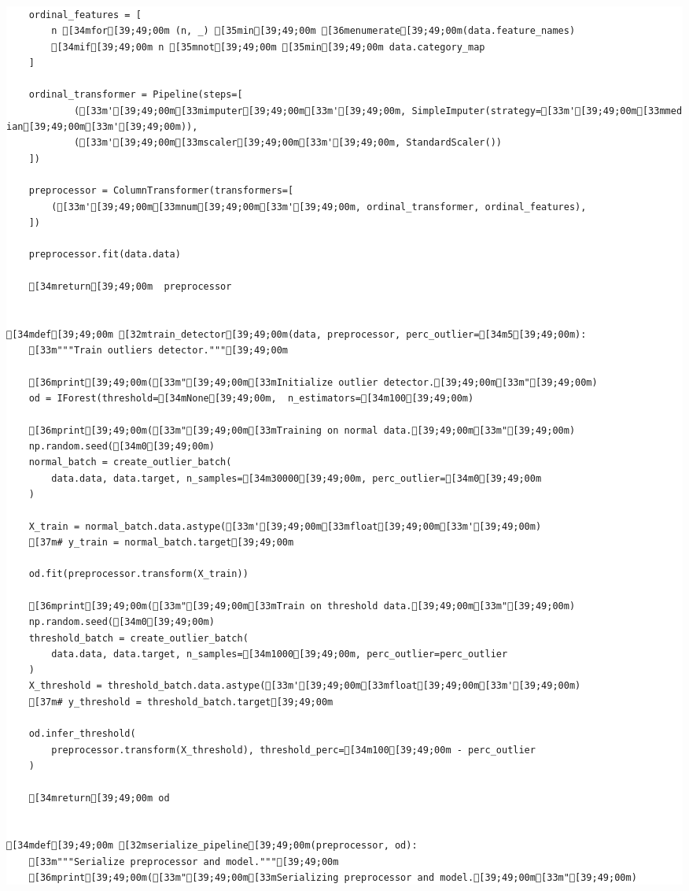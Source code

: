         ordinal_features = [
            n [34mfor[39;49;00m (n, _) [35min[39;49;00m [36menumerate[39;49;00m(data.feature_names)
            [34mif[39;49;00m n [35mnot[39;49;00m [35min[39;49;00m data.category_map
        ]
    
        ordinal_transformer = Pipeline(steps=[
                ([33m'[39;49;00m[33mimputer[39;49;00m[33m'[39;49;00m, SimpleImputer(strategy=[33m'[39;49;00m[33mmedian[39;49;00m[33m'[39;49;00m)),
                ([33m'[39;49;00m[33mscaler[39;49;00m[33m'[39;49;00m, StandardScaler())
        ])
    
        preprocessor = ColumnTransformer(transformers=[
            ([33m'[39;49;00m[33mnum[39;49;00m[33m'[39;49;00m, ordinal_transformer, ordinal_features),
        ])
    
        preprocessor.fit(data.data)
    
        [34mreturn[39;49;00m  preprocessor
    
    
    [34mdef[39;49;00m [32mtrain_detector[39;49;00m(data, preprocessor, perc_outlier=[34m5[39;49;00m):
        [33m"""Train outliers detector."""[39;49;00m
    
        [36mprint[39;49;00m([33m"[39;49;00m[33mInitialize outlier detector.[39;49;00m[33m"[39;49;00m)
        od = IForest(threshold=[34mNone[39;49;00m,  n_estimators=[34m100[39;49;00m)
    
        [36mprint[39;49;00m([33m"[39;49;00m[33mTraining on normal data.[39;49;00m[33m"[39;49;00m)
        np.random.seed([34m0[39;49;00m)
        normal_batch = create_outlier_batch(
            data.data, data.target, n_samples=[34m30000[39;49;00m, perc_outlier=[34m0[39;49;00m
        )
    
        X_train = normal_batch.data.astype([33m'[39;49;00m[33mfloat[39;49;00m[33m'[39;49;00m)
        [37m# y_train = normal_batch.target[39;49;00m
    
        od.fit(preprocessor.transform(X_train))
    
        [36mprint[39;49;00m([33m"[39;49;00m[33mTrain on threshold data.[39;49;00m[33m"[39;49;00m)
        np.random.seed([34m0[39;49;00m)
        threshold_batch = create_outlier_batch(
            data.data, data.target, n_samples=[34m1000[39;49;00m, perc_outlier=perc_outlier
        )
        X_threshold = threshold_batch.data.astype([33m'[39;49;00m[33mfloat[39;49;00m[33m'[39;49;00m)
        [37m# y_threshold = threshold_batch.target[39;49;00m
    
        od.infer_threshold(
            preprocessor.transform(X_threshold), threshold_perc=[34m100[39;49;00m - perc_outlier
        )
    
        [34mreturn[39;49;00m od
    
    
    [34mdef[39;49;00m [32mserialize_pipeline[39;49;00m(preprocessor, od):
        [33m"""Serialize preprocessor and model."""[39;49;00m
        [36mprint[39;49;00m([33m"[39;49;00m[33mSerializing preprocessor and model.[39;49;00m[33m"[39;49;00m)
    